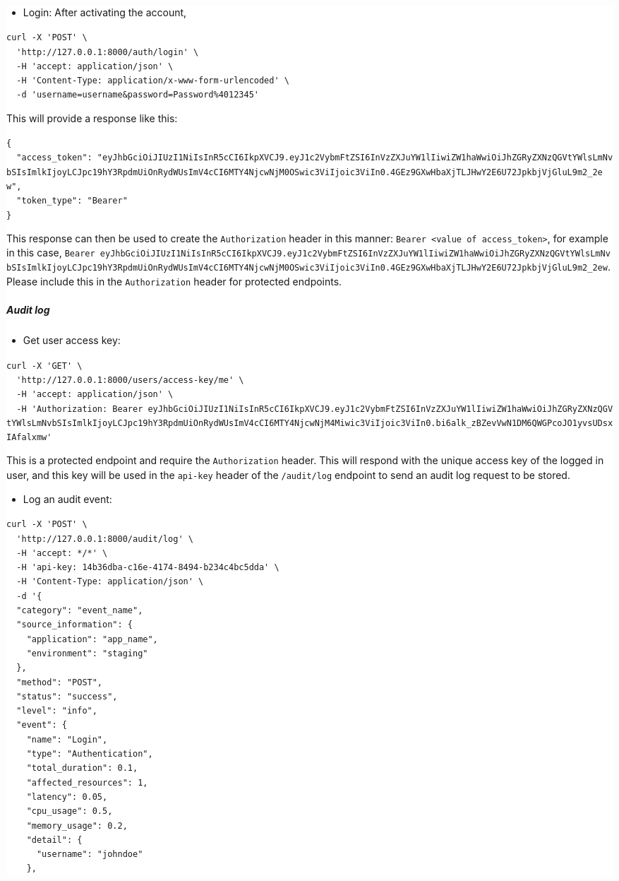 * Login: After activating the account,
```
curl -X 'POST' \
  'http://127.0.0.1:8000/auth/login' \
  -H 'accept: application/json' \
  -H 'Content-Type: application/x-www-form-urlencoded' \
  -d 'username=username&password=Password%4012345'
```
This will provide a response like this:
```
{
  "access_token": "eyJhbGciOiJIUzI1NiIsInR5cCI6IkpXVCJ9.eyJ1c2VybmFtZSI6InVzZXJuYW1lIiwiZW1haWwiOiJhZGRyZXNzQGVtYWlsLmNvbSIsImlkIjoyLCJpc19hY3RpdmUiOnRydWUsImV4cCI6MTY4NjcwNjM0OSwic3ViIjoic3ViIn0.4GEz9GXwHbaXjTLJHwY2E6U72JpkbjVjGluL9m2_2ew",
  "token_type": "Bearer"
}
```
This response can then be used to create the `Authorization` header in this manner: `Bearer <value of access_token>`, for example in this case, `Bearer eyJhbGciOiJIUzI1NiIsInR5cCI6IkpXVCJ9.eyJ1c2VybmFtZSI6InVzZXJuYW1lIiwiZW1haWwiOiJhZGRyZXNzQGVtYWlsLmNvbSIsImlkIjoyLCJpc19hY3RpdmUiOnRydWUsImV4cCI6MTY4NjcwNjM0OSwic3ViIjoic3ViIn0.4GEz9GXwHbaXjTLJHwY2E6U72JpkbjVjGluL9m2_2ew`. Please include this in the `Authorization` header for protected endpoints.


##### Audit log

* Get user access key:
```
curl -X 'GET' \
  'http://127.0.0.1:8000/users/access-key/me' \
  -H 'accept: application/json' \
  -H 'Authorization: Bearer eyJhbGciOiJIUzI1NiIsInR5cCI6IkpXVCJ9.eyJ1c2VybmFtZSI6InVzZXJuYW1lIiwiZW1haWwiOiJhZGRyZXNzQGVtYWlsLmNvbSIsImlkIjoyLCJpc19hY3RpdmUiOnRydWUsImV4cCI6MTY4NjcwNjM4Miwic3ViIjoic3ViIn0.bi6alk_zBZevVwN1DM6QWGPcoJO1yvsUDsxIAfalxmw'
```
This is a protected endpoint and require the `Authorization` header. This will respond with the unique access key of the logged in user, and this key will be used in the `api-key` header of the `/audit/log` endpoint to send an audit log request to be stored.

* Log an audit event:
```
curl -X 'POST' \
  'http://127.0.0.1:8000/audit/log' \
  -H 'accept: */*' \
  -H 'api-key: 14b36dba-c16e-4174-8494-b234c4bc5dda' \
  -H 'Content-Type: application/json' \
  -d '{
  "category": "event_name",
  "source_information": {
    "application": "app_name",
    "environment": "staging"
  },
  "method": "POST",
  "status": "success",
  "level": "info",
  "event": {
    "name": "Login",
    "type": "Authentication",
    "total_duration": 0.1,
    "affected_resources": 1,
    "latency": 0.05,
    "cpu_usage": 0.5,
    "memory_usage": 0.2,
    "detail": {
      "username": "johndoe"
    },
```